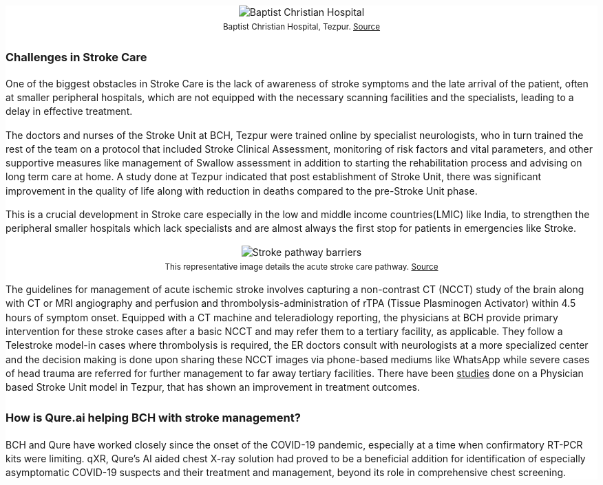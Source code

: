 <center>
<img width='100%' src="/assets/images/tezpur/baptist_hospital.jpg" alt="Baptist Christian Hospital"/>
<br/>
<small class="caption">Baptist Christian Hospital, Tezpur. <a href="https://pimscope.wordpress.com/2016/10/02/a-day-at-bch/">Source</a></small>
</center>


### Challenges in Stroke Care

One of the biggest obstacles in Stroke Care is the lack of awareness of stroke symptoms and the late arrival of the patient, often at smaller peripheral hospitals, which are not equipped with the necessary scanning facilities and the specialists, leading to a delay in effective treatment.   

The doctors and nurses of the Stroke Unit at BCH, Tezpur were trained online by specialist neurologists, who in turn trained the rest of the team on a protocol that included Stroke Clinical Assessment, monitoring of risk factors and vital parameters, and other supportive measures like management of Swallow assessment in addition to starting the rehabilitation process and advising on long term care at home. A study done at Tezpur indicated that post establishment of Stroke Unit, there was significant improvement in the quality of life along with reduction in deaths compared to the pre-Stroke Unit phase.  

This is a crucial development in Stroke care especially in the low and middle income countries(LMIC) like India, to strengthen the peripheral smaller hospitals which lack specialists and are almost always the first stop for patients in emergencies like Stroke. 


<center>
<img width='100%' src="/assets/images/tezpur/stroke_pathway.png" alt="Stroke pathway barriers"/>
<br/>
<small class="caption">This representative image details the acute stroke care pathway. <a href="https://www.moh.gov.om/documents/17733/121232/%D8%A8%D8%B1%D9%88%D8%AA%D9%88%D9%83%D9%88%D9%84%D8%A7%D8%AA+%D8%A5%D8%AF%D8%A7%D8%B1%D8%A9+%D8%A7%D9%84%D8%B3%D9%83%D8%AA%D8%A9+%D8%A7%D9%84%D8%AF%D9%85%D8%A7%D8%BA%D9%8A%D8%A9+%D8%A7%D9%84%D8%AD%D8%A7%D8%AF%D8%A9/24e1b717-e7be-a609-101a-291c69332d68">Source</a></small>
</center>

The guidelines for management of acute ischemic stroke involves capturing a non-contrast CT (NCCT) study of the brain along with CT or MRI angiography and perfusion and thrombolysis-administration of rTPA (Tissue Plasminogen Activator) within 4.5 hours of symptom onset. Equipped with a CT machine and teleradiology reporting, the physicians at BCH provide primary intervention for these stroke cases after a basic NCCT and may refer them to a tertiary facility, as applicable. They follow a Telestroke model-in cases where thrombolysis is required, the ER doctors consult with neurologists at a more specialized center and the decision making is done upon sharing these NCCT images via phone-based mediums like WhatsApp while severe cases of head trauma are referred for further management to far away tertiary facilities. There have been [studies](https://www.thieme-connect.com/products/ejournals/html/10.1055/s-0041-1723099) done on a Physician based Stroke Unit model in Tezpur, that has shown an improvement in treatment outcomes. 

### How is Qure.ai helping BCH with stroke management?

BCH and Qure have worked closely since the onset of the COVID-19 pandemic, especially at a time when confirmatory RT-PCR kits were limiting. qXR, Qure’s AI aided chest X-ray solution had proved to be a beneficial addition for identification of especially asymptomatic COVID-19 suspects and their treatment and management, beyond its role in comprehensive chest screening. 
